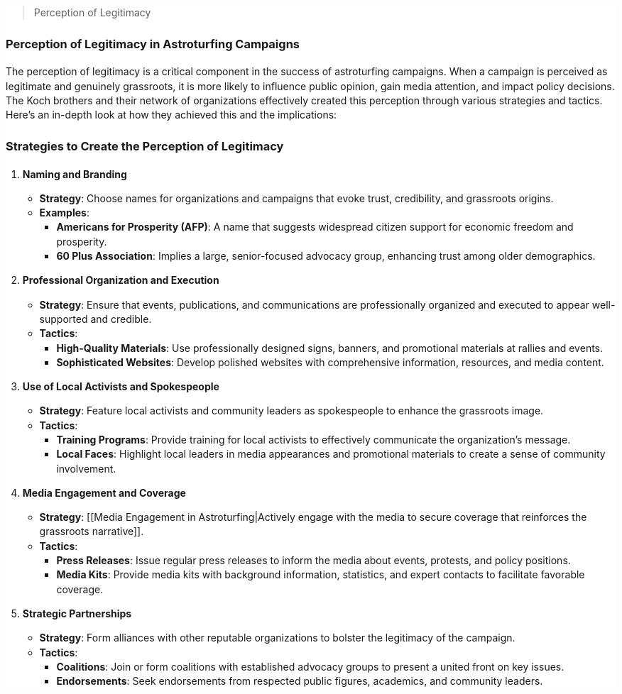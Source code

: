 >Perception of Legitimacy

### Perception of Legitimacy in Astroturfing Campaigns

The perception of legitimacy is a critical component in the success of astroturfing campaigns. When a campaign is perceived as legitimate and genuinely grassroots, it is more likely to influence public opinion, gain media attention, and impact policy decisions. The Koch brothers and their network of organizations effectively created this perception through various strategies and tactics. Here’s an in-depth look at how they achieved this and the implications:

### Strategies to Create the Perception of Legitimacy

1. **Naming and Branding**
   - **Strategy**: Choose names for organizations and campaigns that evoke trust, credibility, and grassroots origins.
   - **Examples**:
     - **Americans for Prosperity (AFP)**: A name that suggests widespread citizen support for economic freedom and prosperity.
     - **60 Plus Association**: Implies a large, senior-focused advocacy group, enhancing trust among older demographics.

2. **Professional Organization and Execution**
   - **Strategy**: Ensure that events, publications, and communications are professionally organized and executed to appear well-supported and credible.
   - **Tactics**:
     - **High-Quality Materials**: Use professionally designed signs, banners, and promotional materials at rallies and events.
     - **Sophisticated Websites**: Develop polished websites with comprehensive information, resources, and media content.

3. **Use of Local Activists and Spokespeople**
   - **Strategy**: Feature local activists and community leaders as spokespeople to enhance the grassroots image.
   - **Tactics**:
     - **Training Programs**: Provide training for local activists to effectively communicate the organization’s message.
     - **Local Faces**: Highlight local leaders in media appearances and promotional materials to create a sense of community involvement.

4. **Media Engagement and Coverage**
   - **Strategy**: [[Media Engagement in Astroturfing|Actively engage with the media to secure coverage that reinforces the grassroots narrative]].
   - **Tactics**:
     - **Press Releases**: Issue regular press releases to inform the media about events, protests, and policy positions.
     - **Media Kits**: Provide media kits with background information, statistics, and expert contacts to facilitate favorable coverage.

5. **Strategic Partnerships**
   - **Strategy**: Form alliances with other reputable organizations to bolster the legitimacy of the campaign.
   - **Tactics**:
     - **Coalitions**: Join or form coalitions with established advocacy groups to present a united front on key issues.
     - **Endorsements**: Seek endorsements from respected public figures, academics, and community leaders.
